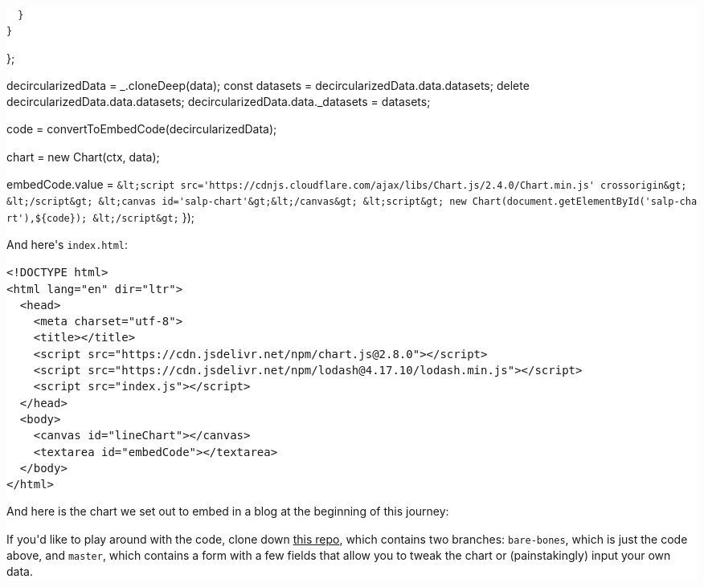       }
    }
  };

  decircularizedData = _.cloneDeep(data);
  const datasets = decircularizedData.data.datasets;
  delete decircularizedData.data.datasets;
  decircularizedData.data._datasets = datasets;

  code = convertToEmbedCode(decircularizedData);

  chart = new Chart(ctx, data);

  embedCode.value = `
    &lt;script src='https://cdnjs.cloudflare.com/ajax/libs/Chart.js/2.4.0/Chart.min.js' crossorigin&gt;
    &lt;/script&gt;
    &lt;canvas id='salp-chart'&gt;&lt;/canvas&gt;
    &lt;script&gt;
      new Chart(document.getElementById('salp-chart'),${code});
    &lt;/script&gt;
  `
});
</pre>

And here's `index.html`:

<pre class="prettyprint">
&lt;!DOCTYPE html&gt;
&lt;html lang=&quot;en&quot; dir=&quot;ltr&quot;&gt;
  &lt;head&gt;
    &lt;meta charset=&quot;utf-8&quot;&gt;
    &lt;title&gt;&lt;/title&gt;
    &lt;script src=&quot;https://cdn.jsdelivr.net/npm/chart.js@2.8.0&quot;&gt;&lt;/script&gt;
    &lt;script src=&quot;https://cdn.jsdelivr.net/npm/lodash@4.17.10/lodash.min.js&quot;&gt;&lt;/script&gt;
    &lt;script src=&quot;index.js&quot;&gt;&lt;/script&gt;
  &lt;/head&gt;
  &lt;body&gt;
    &lt;canvas id=&quot;lineChart&quot;&gt;&lt;/canvas&gt;
    &lt;textarea id=&quot;embedCode&quot;&gt;&lt;/textarea&gt;
  &lt;/body&gt;
&lt;/html&gt;
</pre>

And here is the chart we set out to embed in a blog at the beginning of this journey:

<script src='https://cdnjs.cloudflare.com/ajax/libs/Chart.js/2.4.0/Chart.min.js' crossorigin></script><canvas id='salp-chart'></canvas><script>new Chart(document.getElementById('salp-chart'),{'type':'line','data':{'labels':['Mar','Jun','Sep','Dec'],'datasets':[{'fill':false,'data':['1','2','3','4'],'borderColor':'blue','lineTension':0.3,'pointRadius':3}]},'options':{'legend':{'display':false},'title':{'display':true,'text':'$$$$'},'scales':{'yAxes':[{'ticks':{'min':0,'max':5,'stepSize':1},'scaleLabel':{'display':true,'labelString':'trillion USD'}}],'xAxes':[{'scaleLabel':{'display':true,'labelString':'month'}}]}}});</script>

If you'd like to play around with the code, clone down <a href="https://github.com/davidfloyd91/embeddable-chartjs-example" target="\_blank" rel="noopener noreferrer">this repo</a>, which contains two branches: `bare-bones`, which is just the code above, and `master`, which contains a form with a few fields that allow you to tweak the chart or (painstakingly) input your own data.
